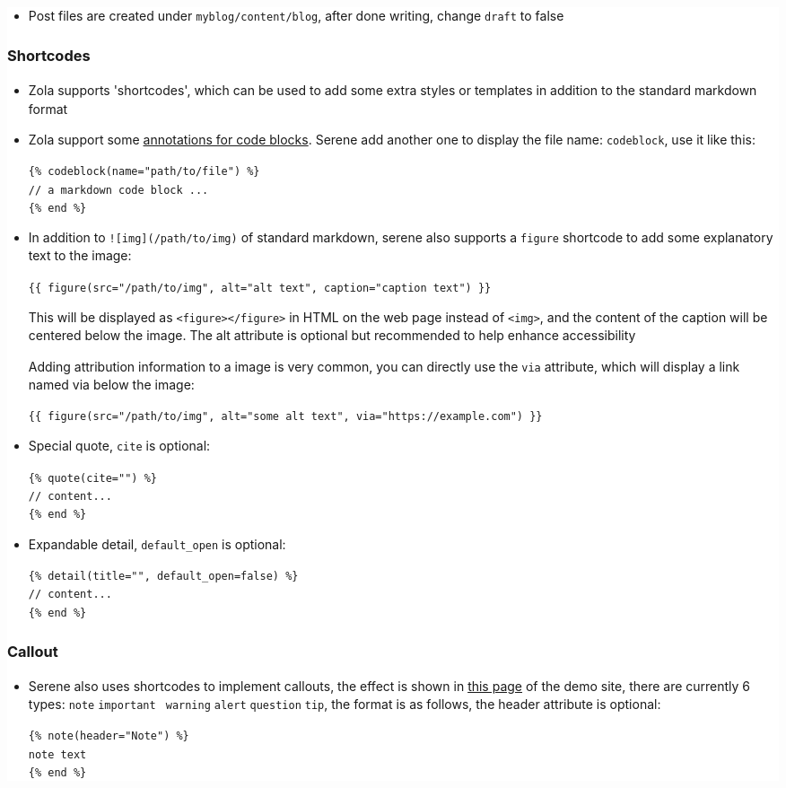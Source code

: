 - Post files are created under `myblog/content/blog`, after done writing, change `draft` to false

### Shortcodes

- Zola supports 'shortcodes', which can be used to add some extra styles or templates in addition to the standard markdown format

- Zola support some [annotations for code blocks](https://www.getzola.org/documentation/content/syntax-highlighting/#annotations). Serene add another one to display the file name: `codeblock`, use it like this:

  ```md
  {% codeblock(name="path/to/file") %}
  // a markdown code block ...
  {% end %}
  ```

- In addition to `![img](/path/to/img)` of standard markdown, serene also supports a `figure` shortcode to add some explanatory text to the image:

  ```md
  {{ figure(src="/path/to/img", alt="alt text", caption="caption text") }}
  ```

  This will be displayed as `<figure></figure>` in HTML on the web page instead of `<img>`, and the content of the caption will be centered below the image. The alt attribute is optional but recommended to help enhance accessibility

  Adding attribution information to a image is very common, you can directly use the `via` attribute, which will display a link named via below the image:

  ```md
  {{ figure(src="/path/to/img", alt="some alt text", via="https://example.com") }}
  ```
 
- Special quote, `cite` is optional:

  ```md
  {% quote(cite="") %}
  // content...
  {% end %}
  ```

- Expandable detail, `default_open` is optional:

  ```md
  {% detail(title="", default_open=false) %}
  // content...
  {% end %}
  ```

### Callout

- Serene also uses shortcodes to implement callouts, the effect is shown in [this page](https://serene-demo-site.vercel.app/blog/callouts) of the demo site, there are currently 6 types: `note` `important ` `warning` `alert` `question` `tip`, the format is as follows, the header attribute is optional:

  ```md
  {% note(header="Note") %}
  note text
  {% end %}
  ```
